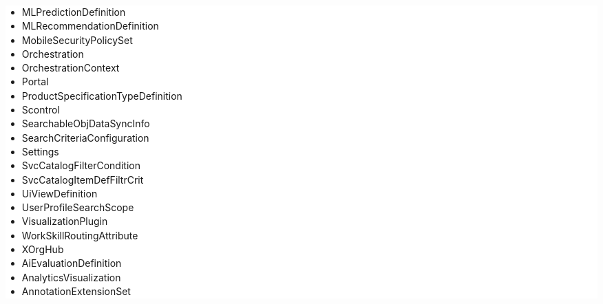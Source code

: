 - MLPredictionDefinition
- MLRecommendationDefinition
- MobileSecurityPolicySet
- Orchestration
- OrchestrationContext
- Portal
- ProductSpecificationTypeDefinition
- Scontrol
- SearchableObjDataSyncInfo
- SearchCriteriaConfiguration
- Settings
- SvcCatalogFilterCondition
- SvcCatalogItemDefFiltrCrit
- UiViewDefinition
- UserProfileSearchScope
- VisualizationPlugin
- WorkSkillRoutingAttribute
- XOrgHub
- AiEvaluationDefinition
- AnalyticsVisualization
- AnnotationExtensionSet

